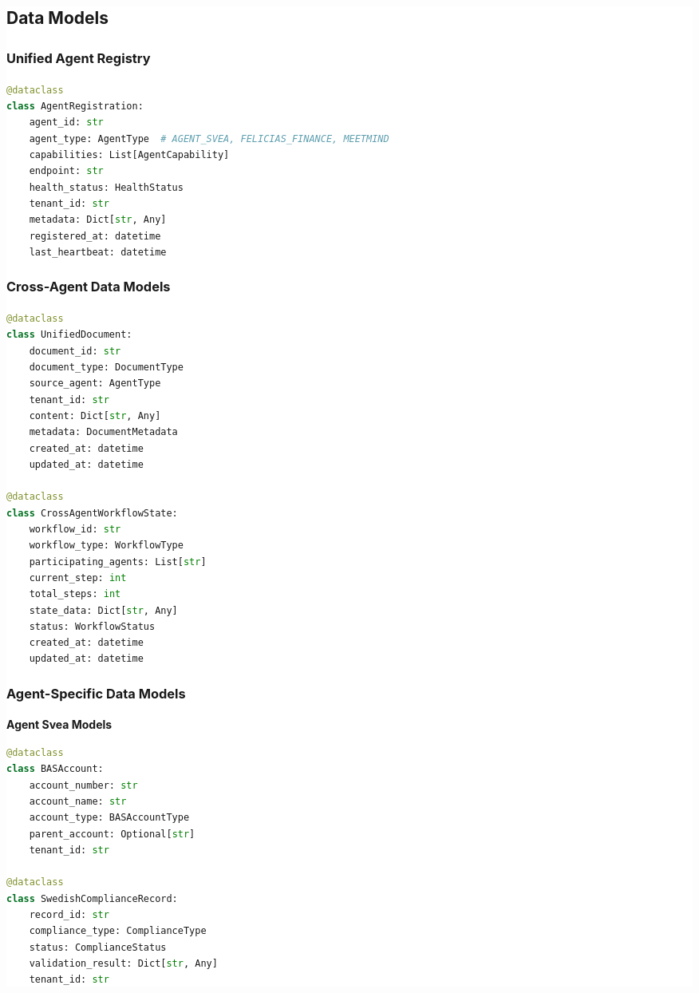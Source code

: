 ## Data Models

### Unified Agent Registry
```python
@dataclass
class AgentRegistration:
    agent_id: str
    agent_type: AgentType  # AGENT_SVEA, FELICIAS_FINANCE, MEETMIND
    capabilities: List[AgentCapability]
    endpoint: str
    health_status: HealthStatus
    tenant_id: str
    metadata: Dict[str, Any]
    registered_at: datetime
    last_heartbeat: datetime
```

### Cross-Agent Data Models
```python
@dataclass
class UnifiedDocument:
    document_id: str
    document_type: DocumentType
    source_agent: AgentType
    tenant_id: str
    content: Dict[str, Any]
    metadata: DocumentMetadata
    created_at: datetime
    updated_at: datetime

@dataclass
class CrossAgentWorkflowState:
    workflow_id: str
    workflow_type: WorkflowType
    participating_agents: List[str]
    current_step: int
    total_steps: int
    state_data: Dict[str, Any]
    status: WorkflowStatus
    created_at: datetime
    updated_at: datetime
```

### Agent-Specific Data Models

**Agent Svea Models**
```python
@dataclass
class BASAccount:
    account_number: str
    account_name: str
    account_type: BASAccountType
    parent_account: Optional[str]
    tenant_id: str

@dataclass
class SwedishComplianceRecord:
    record_id: str
    compliance_type: ComplianceType
    status: ComplianceStatus
    validation_result: Dict[str, Any]
    tenant_id: str
```
